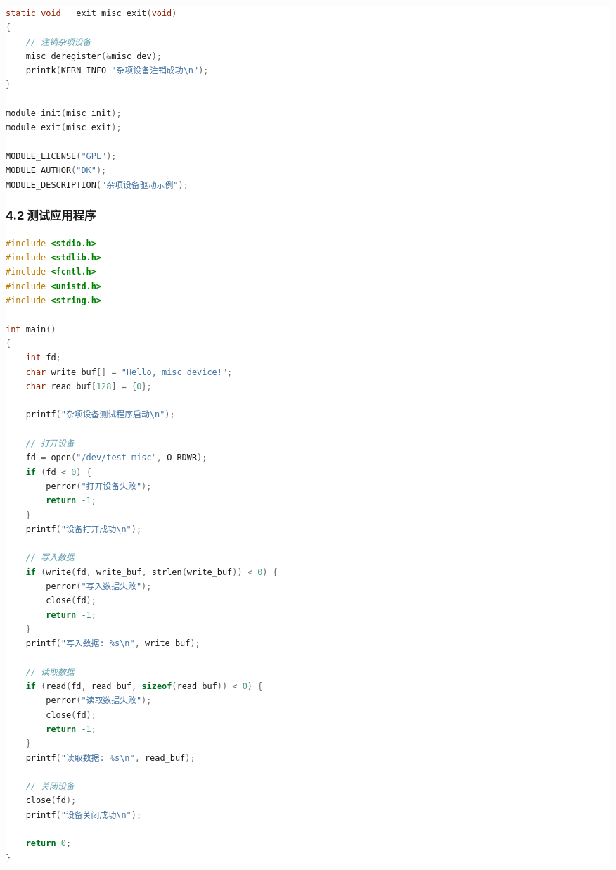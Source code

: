 ```c fold
static void __exit misc_exit(void)
{
    // 注销杂项设备
    misc_deregister(&misc_dev);
    printk(KERN_INFO "杂项设备注销成功\n");
}

module_init(misc_init);
module_exit(misc_exit);

MODULE_LICENSE("GPL");
MODULE_AUTHOR("DK");
MODULE_DESCRIPTION("杂项设备驱动示例");
```

### 4.2 测试应用程序

```c
#include <stdio.h>
#include <stdlib.h>
#include <fcntl.h>
#include <unistd.h>
#include <string.h>

int main()
{
    int fd;
    char write_buf[] = "Hello, misc device!";
    char read_buf[128] = {0};
    
    printf("杂项设备测试程序启动\n");
    
    // 打开设备
    fd = open("/dev/test_misc", O_RDWR);
    if (fd < 0) {
        perror("打开设备失败");
        return -1;
    }
    printf("设备打开成功\n");
    
    // 写入数据
    if (write(fd, write_buf, strlen(write_buf)) < 0) {
        perror("写入数据失败");
        close(fd);
        return -1;
    }
    printf("写入数据: %s\n", write_buf);
    
    // 读取数据
    if (read(fd, read_buf, sizeof(read_buf)) < 0) {
        perror("读取数据失败");
        close(fd);
        return -1;
    }
    printf("读取数据: %s\n", read_buf);
    
    // 关闭设备
    close(fd);
    printf("设备关闭成功\n");
    
    return 0;
}
```
